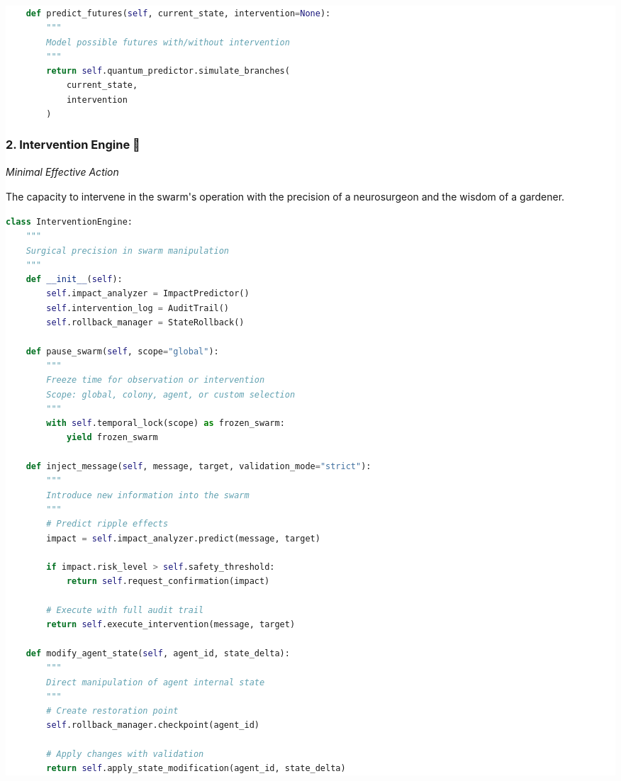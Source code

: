 ```python
    def predict_futures(self, current_state, intervention=None):
        """
        Model possible futures with/without intervention
        """
        return self.quantum_predictor.simulate_branches(
            current_state, 
            intervention
        )
```

### 2. **Intervention Engine** 🎯
*Minimal Effective Action*

The capacity to intervene in the swarm's operation with the precision of a neurosurgeon and the wisdom of a gardener.

```python
class InterventionEngine:
    """
    Surgical precision in swarm manipulation
    """
    def __init__(self):
        self.impact_analyzer = ImpactPredictor()
        self.intervention_log = AuditTrail()
        self.rollback_manager = StateRollback()
        
    def pause_swarm(self, scope="global"):
        """
        Freeze time for observation or intervention
        Scope: global, colony, agent, or custom selection
        """
        with self.temporal_lock(scope) as frozen_swarm:
            yield frozen_swarm
            
    def inject_message(self, message, target, validation_mode="strict"):
        """
        Introduce new information into the swarm
        """
        # Predict ripple effects
        impact = self.impact_analyzer.predict(message, target)
        
        if impact.risk_level > self.safety_threshold:
            return self.request_confirmation(impact)
            
        # Execute with full audit trail
        return self.execute_intervention(message, target)
        
    def modify_agent_state(self, agent_id, state_delta):
        """
        Direct manipulation of agent internal state
        """
        # Create restoration point
        self.rollback_manager.checkpoint(agent_id)
        
        # Apply changes with validation
        return self.apply_state_modification(agent_id, state_delta)
```
